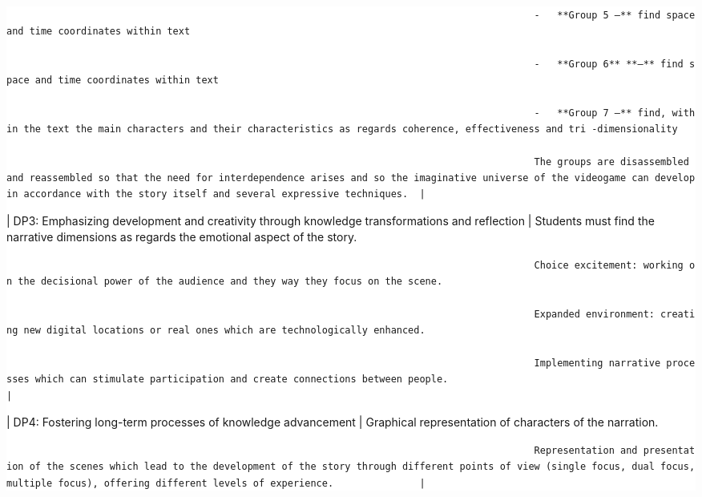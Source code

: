                                                                                                                                                                                                                                                                                                                              
                                                                                                -   **Group 5 –** find space and time coordinates within text                                                                                                                                                                
                                                                                                                                                                                                                                                                                                                             
                                                                                                -   **Group 6** **–** find space and time coordinates within text                                                                                                                                                            
                                                                                                                                                                                                                                                                                                                             
                                                                                                -   **Group 7 –** find, within the text the main characters and their characteristics as regards coherence, effectiveness and tri -dimensionality                                                                            
                                                                                                                                                                                                                                                                                                                             
                                                                                                The groups are disassembled and reassembled so that the need for interdependence arises and so the imaginative universe of the videogame can develop in accordance with the story itself and several expressive techniques.  |
| DP3: Emphasizing development and creativity through knowledge transformations and reflection | Students must find the narrative dimensions as regards the emotional aspect of the story.                                                                                                                                   
                                                                                                                                                                                                                                                                                                                             
                                                                                                Choice excitement: working on the decisional power of the audience and they way they focus on the scene.                                                                                                                     
                                                                                                                                                                                                                                                                                                                             
                                                                                                Expanded environment: creating new digital locations or real ones which are technologically enhanced.                                                                                                                        
                                                                                                                                                                                                                                                                                                                             
                                                                                                Implementing narrative processes which can stimulate participation and create connections between people.                                                                                                                    |
| DP4: Fostering long-term processes of knowledge advancement                                  | Graphical representation of characters of the narration.                                                                                                                                                                    
                                                                                                                                                                                                                                                                                                                             
                                                                                                Representation and presentation of the scenes which lead to the development of the story through different points of view (single focus, dual focus, multiple focus), offering different levels of experience.               |